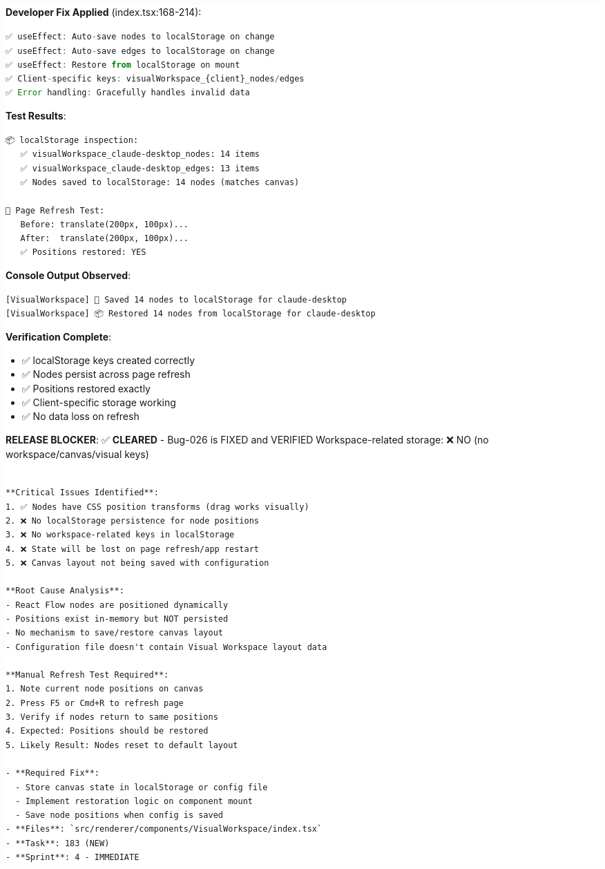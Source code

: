 **Developer Fix Applied** (index.tsx:168-214):
```typescript
✅ useEffect: Auto-save nodes to localStorage on change
✅ useEffect: Auto-save edges to localStorage on change
✅ useEffect: Restore from localStorage on mount
✅ Client-specific keys: visualWorkspace_{client}_nodes/edges
✅ Error handling: Gracefully handles invalid data
```

**Test Results**:
```
📦 localStorage inspection:
   ✅ visualWorkspace_claude-desktop_nodes: 14 items
   ✅ visualWorkspace_claude-desktop_edges: 13 items
   ✅ Nodes saved to localStorage: 14 nodes (matches canvas)

🔄 Page Refresh Test:
   Before: translate(200px, 100px)...
   After:  translate(200px, 100px)...
   ✅ Positions restored: YES
```

**Console Output Observed**:
```
[VisualWorkspace] 💾 Saved 14 nodes to localStorage for claude-desktop
[VisualWorkspace] 📦 Restored 14 nodes from localStorage for claude-desktop
```

**Verification Complete**:
- ✅ localStorage keys created correctly
- ✅ Nodes persist across page refresh
- ✅ Positions restored exactly
- ✅ Client-specific storage working
- ✅ No data loss on refresh

**RELEASE BLOCKER**: ✅ **CLEARED** - Bug-026 is FIXED and VERIFIED
   Workspace-related storage: ❌ NO (no workspace/canvas/visual keys)
```

**Critical Issues Identified**:
1. ✅ Nodes have CSS position transforms (drag works visually)
2. ❌ No localStorage persistence for node positions
3. ❌ No workspace-related keys in localStorage
4. ❌ State will be lost on page refresh/app restart
5. ❌ Canvas layout not being saved with configuration

**Root Cause Analysis**:
- React Flow nodes are positioned dynamically
- Positions exist in-memory but NOT persisted
- No mechanism to save/restore canvas layout
- Configuration file doesn't contain Visual Workspace layout data

**Manual Refresh Test Required**:
1. Note current node positions on canvas
2. Press F5 or Cmd+R to refresh page
3. Verify if nodes return to same positions
4. Expected: Positions should be restored
5. Likely Result: Nodes reset to default layout

- **Required Fix**:
  - Store canvas state in localStorage or config file
  - Implement restoration logic on component mount
  - Save node positions when config is saved
- **Files**: `src/renderer/components/VisualWorkspace/index.tsx`
- **Task**: 183 (NEW)
- **Sprint**: 4 - IMMEDIATE

```